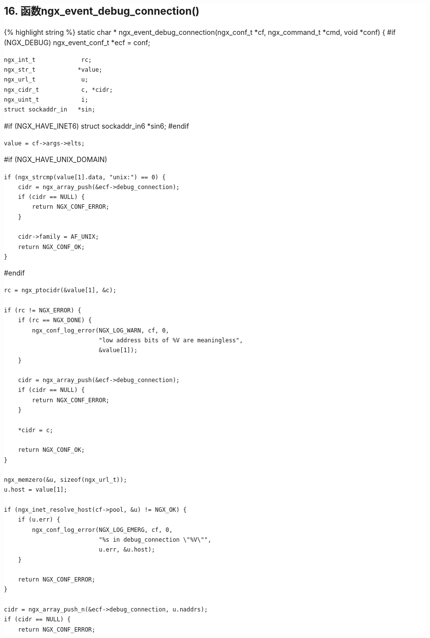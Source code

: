 ## 16. 函数ngx_event_debug_connection()
{% highlight string %}
static char *
ngx_event_debug_connection(ngx_conf_t *cf, ngx_command_t *cmd, void *conf)
{
#if (NGX_DEBUG)
    ngx_event_conf_t  *ecf = conf;

    ngx_int_t             rc;
    ngx_str_t            *value;
    ngx_url_t             u;
    ngx_cidr_t            c, *cidr;
    ngx_uint_t            i;
    struct sockaddr_in   *sin;
#if (NGX_HAVE_INET6)
    struct sockaddr_in6  *sin6;
#endif

    value = cf->args->elts;

#if (NGX_HAVE_UNIX_DOMAIN)

    if (ngx_strcmp(value[1].data, "unix:") == 0) {
        cidr = ngx_array_push(&ecf->debug_connection);
        if (cidr == NULL) {
            return NGX_CONF_ERROR;
        }

        cidr->family = AF_UNIX;
        return NGX_CONF_OK;
    }

#endif

    rc = ngx_ptocidr(&value[1], &c);

    if (rc != NGX_ERROR) {
        if (rc == NGX_DONE) {
            ngx_conf_log_error(NGX_LOG_WARN, cf, 0,
                               "low address bits of %V are meaningless",
                               &value[1]);
        }

        cidr = ngx_array_push(&ecf->debug_connection);
        if (cidr == NULL) {
            return NGX_CONF_ERROR;
        }

        *cidr = c;

        return NGX_CONF_OK;
    }

    ngx_memzero(&u, sizeof(ngx_url_t));
    u.host = value[1];

    if (ngx_inet_resolve_host(cf->pool, &u) != NGX_OK) {
        if (u.err) {
            ngx_conf_log_error(NGX_LOG_EMERG, cf, 0,
                               "%s in debug_connection \"%V\"",
                               u.err, &u.host);
        }

        return NGX_CONF_ERROR;
    }

    cidr = ngx_array_push_n(&ecf->debug_connection, u.naddrs);
    if (cidr == NULL) {
        return NGX_CONF_ERROR;